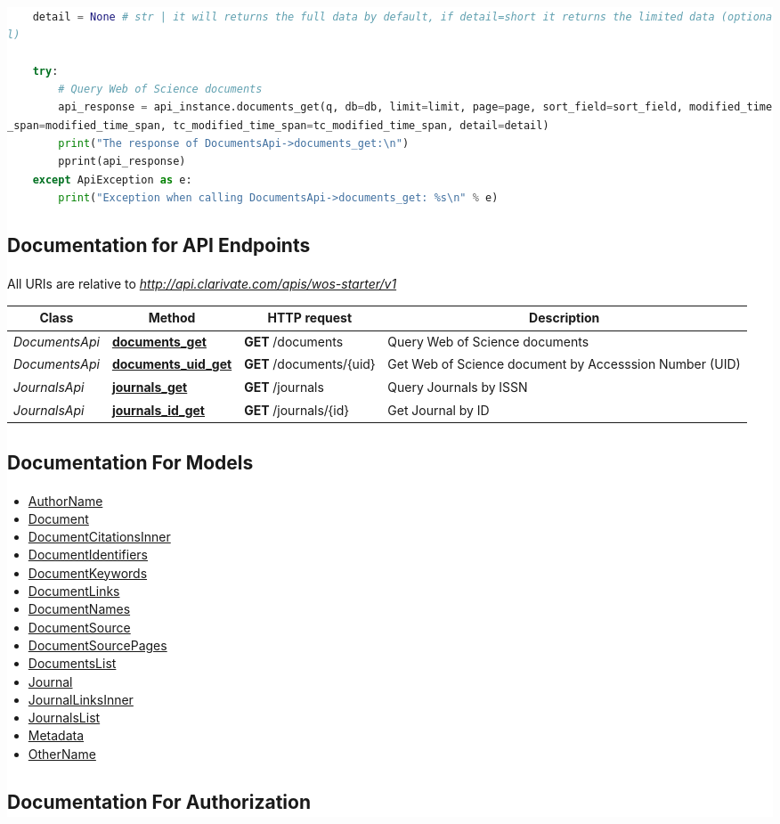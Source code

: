 ```python
    detail = None # str | it will returns the full data by default, if detail=short it returns the limited data (optional)

    try:
        # Query Web of Science documents 
        api_response = api_instance.documents_get(q, db=db, limit=limit, page=page, sort_field=sort_field, modified_time_span=modified_time_span, tc_modified_time_span=tc_modified_time_span, detail=detail)
        print("The response of DocumentsApi->documents_get:\n")
        pprint(api_response)
    except ApiException as e:
        print("Exception when calling DocumentsApi->documents_get: %s\n" % e)

```

## Documentation for API Endpoints

All URIs are relative to *http://api.clarivate.com/apis/wos-starter/v1*

Class | Method | HTTP request | Description
------------ | ------------- | ------------- | -------------
*DocumentsApi* | [**documents_get**](docs/DocumentsApi.md#documents_get) | **GET** /documents | Query Web of Science documents 
*DocumentsApi* | [**documents_uid_get**](docs/DocumentsApi.md#documents_uid_get) | **GET** /documents/{uid} | Get Web of Science document by Accesssion Number (UID)
*JournalsApi* | [**journals_get**](docs/JournalsApi.md#journals_get) | **GET** /journals | Query Journals by ISSN
*JournalsApi* | [**journals_id_get**](docs/JournalsApi.md#journals_id_get) | **GET** /journals/{id} | Get Journal by ID


## Documentation For Models

 - [AuthorName](docs/AuthorName.md)
 - [Document](docs/Document.md)
 - [DocumentCitationsInner](docs/DocumentCitationsInner.md)
 - [DocumentIdentifiers](docs/DocumentIdentifiers.md)
 - [DocumentKeywords](docs/DocumentKeywords.md)
 - [DocumentLinks](docs/DocumentLinks.md)
 - [DocumentNames](docs/DocumentNames.md)
 - [DocumentSource](docs/DocumentSource.md)
 - [DocumentSourcePages](docs/DocumentSourcePages.md)
 - [DocumentsList](docs/DocumentsList.md)
 - [Journal](docs/Journal.md)
 - [JournalLinksInner](docs/JournalLinksInner.md)
 - [JournalsList](docs/JournalsList.md)
 - [Metadata](docs/Metadata.md)
 - [OtherName](docs/OtherName.md)


<a id="documentation-for-authorization"></a>
## Documentation For Authorization
